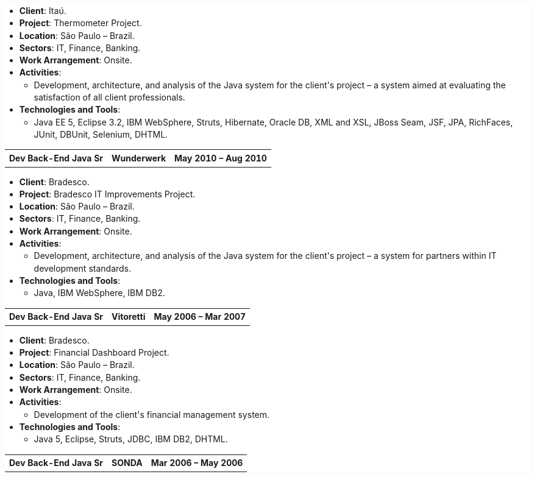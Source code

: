 - **Client**: Itaú.
- **Project**: Thermometer Project.
- **Location**: São Paulo – Brazil.
- **Sectors**: IT, Finance, Banking.
- **Work Arrangement**: Onsite.
- **Activities**:
  - Development, architecture, and analysis of the Java system for the client's project – a system aimed at evaluating the satisfaction of all client professionals.
- **Technologies and Tools**:
  - Java EE 5, Eclipse 3.2, IBM WebSphere, Struts, Hibernate, Oracle DB, XML and XSL, JBoss Seam, JSF, JPA, RichFaces, JUnit, DBUnit, Selenium, DHTML.

<table class="company">
  <tr>
    <th>Dev Back-End Java Sr</th>
    <th>Wunderwerk</th>
    <th>May 2010 – Aug 2010</th>
  </tr>
</table>

- **Client**: Bradesco.
- **Project**: Bradesco IT Improvements Project.
- **Location**: São Paulo – Brazil.
- **Sectors**: IT, Finance, Banking.
- **Work Arrangement**: Onsite.
- **Activities**:
  - Development, architecture, and analysis of the Java system for the client's project – a system for partners within IT development standards.
- **Technologies and Tools**:
  - Java, IBM WebSphere, IBM DB2.

<table class="company">
  <tr>
    <th>Dev Back-End Java Sr</th>
    <th>Vitoretti</th>
    <th>May 2006 – Mar 2007</th>
  </tr>
</table>

- **Client**: Bradesco.
- **Project**: Financial Dashboard Project.
- **Location**: São Paulo – Brazil.
- **Sectors**: IT, Finance, Banking.
- **Work Arrangement**: Onsite.
- **Activities**:
  - Development of the client's financial management system.
- **Technologies and Tools**:
  - Java 5, Eclipse, Struts, JDBC, IBM DB2, DHTML.

<table class="company">
  <tr>
    <th>Dev Back-End Java Sr</th>
    <th>SONDA</th>
    <th>Mar 2006 – May 2006</th>
  </tr>
</table>
